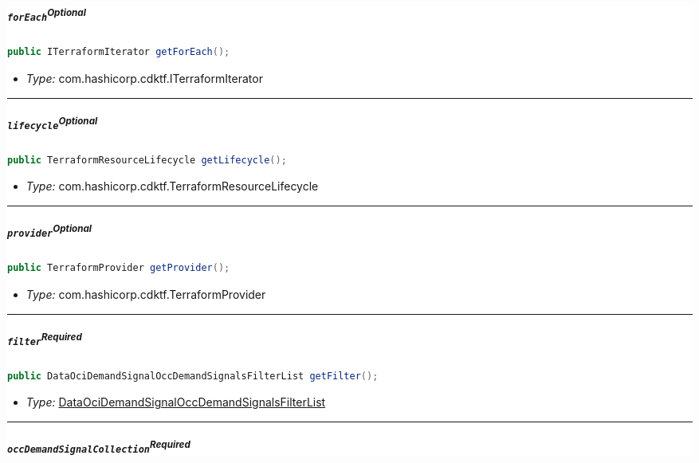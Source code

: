 ##### `forEach`<sup>Optional</sup> <a name="forEach" id="rhizo-co-terraform-provider-oci.dataOciDemandSignalOccDemandSignals.DataOciDemandSignalOccDemandSignals.property.forEach"></a>

```java
public ITerraformIterator getForEach();
```

- *Type:* com.hashicorp.cdktf.ITerraformIterator

---

##### `lifecycle`<sup>Optional</sup> <a name="lifecycle" id="rhizo-co-terraform-provider-oci.dataOciDemandSignalOccDemandSignals.DataOciDemandSignalOccDemandSignals.property.lifecycle"></a>

```java
public TerraformResourceLifecycle getLifecycle();
```

- *Type:* com.hashicorp.cdktf.TerraformResourceLifecycle

---

##### `provider`<sup>Optional</sup> <a name="provider" id="rhizo-co-terraform-provider-oci.dataOciDemandSignalOccDemandSignals.DataOciDemandSignalOccDemandSignals.property.provider"></a>

```java
public TerraformProvider getProvider();
```

- *Type:* com.hashicorp.cdktf.TerraformProvider

---

##### `filter`<sup>Required</sup> <a name="filter" id="rhizo-co-terraform-provider-oci.dataOciDemandSignalOccDemandSignals.DataOciDemandSignalOccDemandSignals.property.filter"></a>

```java
public DataOciDemandSignalOccDemandSignalsFilterList getFilter();
```

- *Type:* <a href="#rhizo-co-terraform-provider-oci.dataOciDemandSignalOccDemandSignals.DataOciDemandSignalOccDemandSignalsFilterList">DataOciDemandSignalOccDemandSignalsFilterList</a>

---

##### `occDemandSignalCollection`<sup>Required</sup> <a name="occDemandSignalCollection" id="rhizo-co-terraform-provider-oci.dataOciDemandSignalOccDemandSignals.DataOciDemandSignalOccDemandSignals.property.occDemandSignalCollection"></a>
